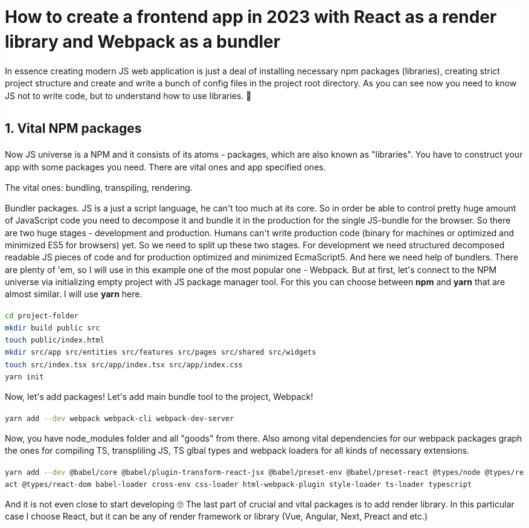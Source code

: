 # How to create a frontend app in 2023 with React as a render library and Webpack as a bundler

In essence creating modern JS web application is just a deal of installing necessary npm packages (libraries), creating strict project structure and create and write a bunch of config files in the project root directory. As you can see now you need to know JS not to write code, but to understand how to use libraries. 🤡

## 1. Vital NPM packages

Now JS universe is a NPM and it consists of its atoms - packages, which are also known as "libraries". You have to construct your app with some packages you need.
There are vital ones and app specified ones.

The vital ones: bundling, transpiling, rendering.

Bundler packages. JS is a just a script language, he can't too much at its core. So in order be able to control pretty huge amount of JavaScript code you need to decompose it and bundle it in the production for the single JS-bundle for the browser. So there are two huge stages - development and production. Humans can't write production code (binary for machines or optimized and minimized ES5 for browsers) yet. So we need to split up these two stages. For development we need structured decomposed readable JS pieces of code and for production optimized and minimized EcmaScript5. And here we need help of bundlers. There are plenty of 'em, so I will use in this example one of the most popular one - Webpack. But at first, let's connect to the NPM universe via initializing empty project with JS package manager tool. For this you can choose between **npm** and **yarn** that are almost similar. I will use **yarn** here.

```bash
cd project-folder
mkdir build public src
touch public/index.html
mkdir src/app src/entities src/features src/pages src/shared src/widgets
touch src/index.tsx src/app/index.tsx src/app/index.css
yarn init
```

Now, let's add packages! Let's add main bundle tool to the project, Webpack!

```bash
yarn add --dev webpack webpack-cli webpack-dev-server
```

Now, you have node_modules folder and all "goods" from there. Also among vital dependencies for our webpack packages graph the ones for compiling TS, transpliling JS, TS glbal types and webpack loaders for all kinds of necessary extensions.

```bash
yarn add --dev @babel/core @babel/plugin-transform-react-jsx @babel/preset-env @babel/preset-react @types/node @types/react @types/react-dom babel-loader cross-env css-loader html-webpack-plugin style-loader ts-loader typescript
```

And it is not even close to start developing 🙄
The last part of crucial and vital packages is to add render library. In this particular case I choose React, but it can be any of render framework or library (Vue, Angular, Next, Preact and etc.)
